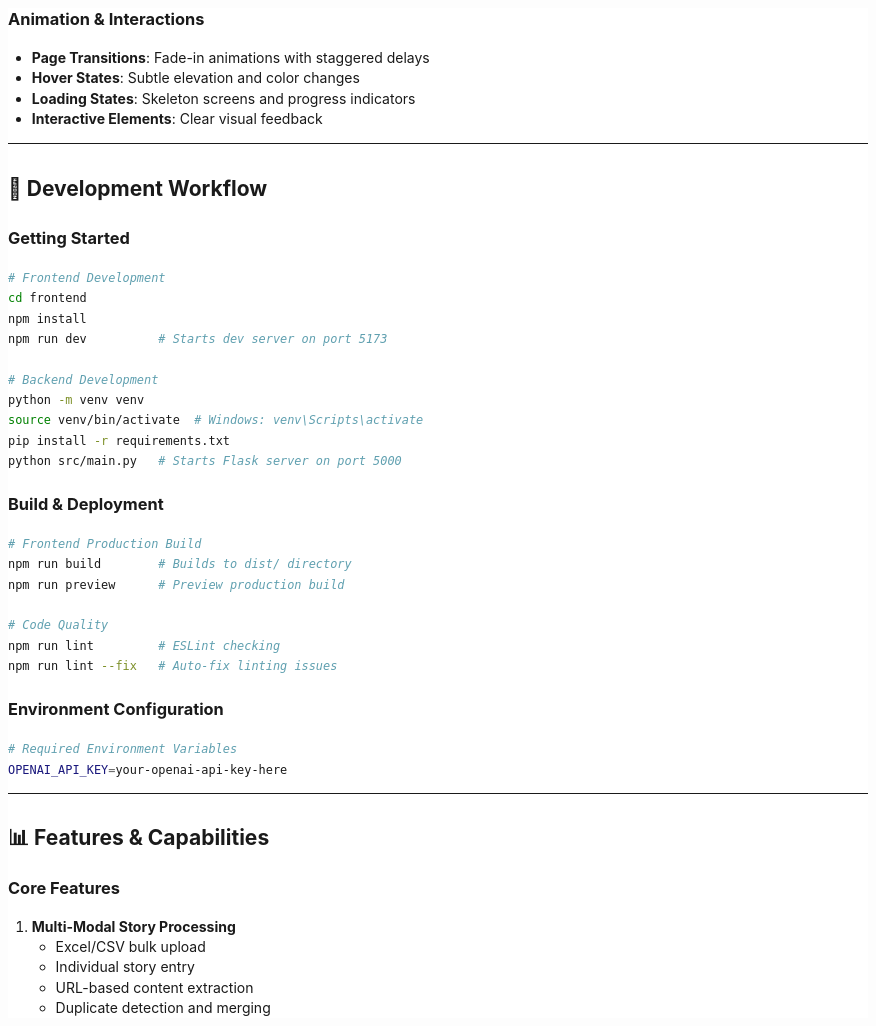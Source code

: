### Animation & Interactions
- **Page Transitions**: Fade-in animations with staggered delays
- **Hover States**: Subtle elevation and color changes
- **Loading States**: Skeleton screens and progress indicators
- **Interactive Elements**: Clear visual feedback

---

## 🚀 Development Workflow

### Getting Started
```bash
# Frontend Development
cd frontend
npm install
npm run dev          # Starts dev server on port 5173

# Backend Development  
python -m venv venv
source venv/bin/activate  # Windows: venv\Scripts\activate
pip install -r requirements.txt
python src/main.py   # Starts Flask server on port 5000
```

### Build & Deployment
```bash
# Frontend Production Build
npm run build        # Builds to dist/ directory
npm run preview      # Preview production build

# Code Quality
npm run lint         # ESLint checking
npm run lint --fix   # Auto-fix linting issues
```

### Environment Configuration
```bash
# Required Environment Variables
OPENAI_API_KEY=your-openai-api-key-here
```

---

## 📊 Features & Capabilities

### Core Features
1. **Multi-Modal Story Processing**
   - Excel/CSV bulk upload
   - Individual story entry
   - URL-based content extraction
   - Duplicate detection and merging
